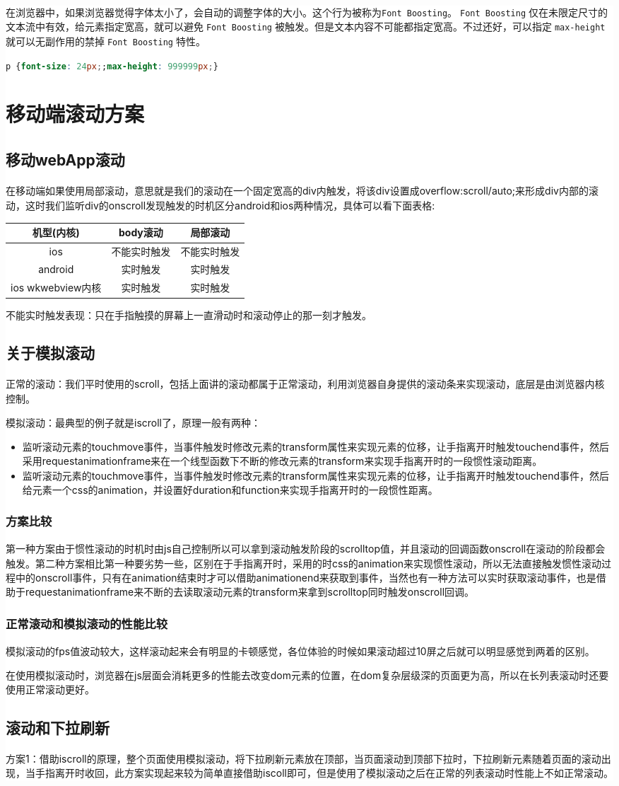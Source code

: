 在浏览器中，如果浏览器觉得字体太小了，会自动的调整字体的大小。这个行为被称为`Font Boosting`。
`Font Boosting` 仅在未限定尺寸的文本流中有效，给元素指定宽高，就可以避免 `Font Boosting` 被触发。但是文本内容不可能都指定宽高。不过还好，可以指定 `max-height` 就可以无副作用的禁掉 `Font Boosting` 特性。

~~~css
p {font-size: 24px;;max-height: 999999px;}
~~~

# 移动端滚动方案

## 移动webApp滚动

在移动端如果使用局部滚动，意思就是我们的滚动在一个固定宽高的div内触发，将该div设置成overflow:scroll/auto;来形成div内部的滚动，这时我们监听div的onscroll发现触发的时机区分android和ios两种情况，具体可以看下面表格:

|    机型(内核)     |   body滚动   |   局部滚动   |
| :---------------: | :----------: | :----------: |
|        ios        | 不能实时触发 | 不能实时触发 |
|      android      |   实时触发   |   实时触发   |
| ios wkwebview内核 |   实时触发   |   实时触发   |

不能实时触发表现：只在手指触摸的屏幕上一直滑动时和滚动停止的那一刻才触发。

## 关于模拟滚动

正常的滚动：我们平时使用的scroll，包括上面讲的滚动都属于正常滚动，利用浏览器自身提供的滚动条来实现滚动，底层是由浏览器内核控制。

模拟滚动：最典型的例子就是iscroll了，原理一般有两种：

- 监听滚动元素的touchmove事件，当事件触发时修改元素的transform属性来实现元素的位移，让手指离开时触发touchend事件，然后采用requestanimationframe来在一个线型函数下不断的修改元素的transform来实现手指离开时的一段惯性滚动距离。
- 监听滚动元素的touchmove事件，当事件触发时修改元素的transform属性来实现元素的位移，让手指离开时触发touchend事件，然后给元素一个css的animation，并设置好duration和function来实现手指离开时的一段惯性距离。

### 方案比较

第一种方案由于惯性滚动的时机时由js自己控制所以可以拿到滚动触发阶段的scrolltop值，并且滚动的回调函数onscroll在滚动的阶段都会触发。第二种方案相比第一种要劣势一些，区别在于手指离开时，采用的时css的animation来实现惯性滚动，所以无法直接触发惯性滚动过程中的onscroll事件，只有在animation结束时才可以借助animationend来获取到事件，当然也有一种方法可以实时获取滚动事件，也是借助于requestanimationframe来不断的去读取滚动元素的transform来拿到scrolltop同时触发onscroll回调。

### 正常滚动和模拟滚动的性能比较

模拟滚动的fps值波动较大，这样滚动起来会有明显的卡顿感觉，各位体验的时候如果滚动超过10屏之后就可以明显感觉到两着的区别。

在使用模拟滚动时，浏览器在js层面会消耗更多的性能去改变dom元素的位置，在dom复杂层级深的页面更为高，所以在长列表滚动时还要使用正常滚动更好。

## 滚动和下拉刷新

方案1：借助iscroll的原理，整个页面使用模拟滚动，将下拉刷新元素放在顶部，当页面滚动到顶部下拉时，下拉刷新元素随着页面的滚动出现，当手指离开时收回，此方案实现起来较为简单直接借助iscoll即可，但是使用了模拟滚动之后在正常的列表滚动时性能上不如正常滚动。
